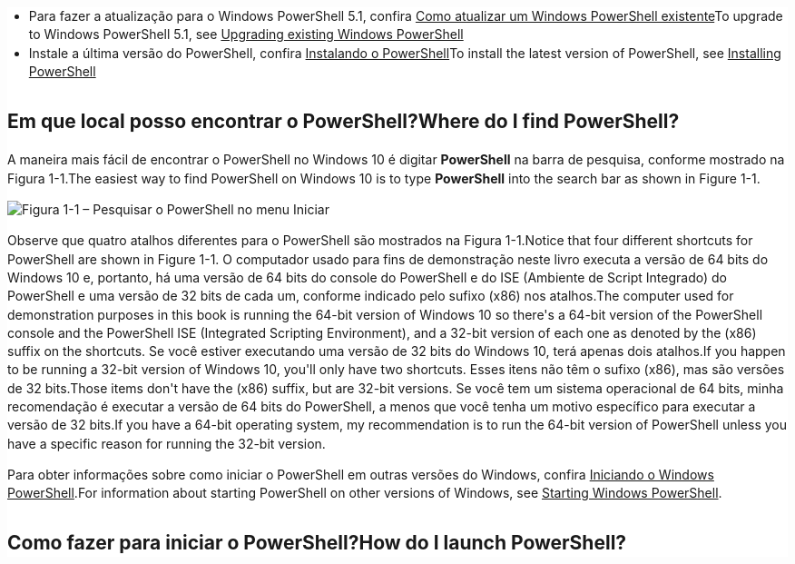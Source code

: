 - <span data-ttu-id="116f1-111">Para fazer a atualização para o Windows PowerShell 5.1, confira [Como atualizar um Windows PowerShell existente][]</span><span class="sxs-lookup"><span data-stu-id="116f1-111">To upgrade to Windows PowerShell 5.1, see [Upgrading existing Windows PowerShell][]</span></span>
- <span data-ttu-id="116f1-112">Instale a última versão do PowerShell, confira [Instalando o PowerShell][]</span><span class="sxs-lookup"><span data-stu-id="116f1-112">To install the latest version of PowerShell, see [Installing PowerShell][]</span></span>

## <a name="where-do-i-find-powershell"></a><span data-ttu-id="116f1-113">Em que local posso encontrar o PowerShell?</span><span class="sxs-lookup"><span data-stu-id="116f1-113">Where do I find PowerShell?</span></span>

<span data-ttu-id="116f1-114">A maneira mais fácil de encontrar o PowerShell no Windows 10 é digitar **PowerShell** na barra de pesquisa, conforme mostrado na Figura 1-1.</span><span class="sxs-lookup"><span data-stu-id="116f1-114">The easiest way to find PowerShell on Windows 10 is to type **PowerShell** into the search bar as shown in Figure 1-1.</span></span>

![Figura 1-1 – Pesquisar o PowerShell no menu Iniciar](media/figure1-1.png)

<span data-ttu-id="116f1-116">Observe que quatro atalhos diferentes para o PowerShell são mostrados na Figura 1-1.</span><span class="sxs-lookup"><span data-stu-id="116f1-116">Notice that four different shortcuts for PowerShell are shown in Figure 1-1.</span></span> <span data-ttu-id="116f1-117">O computador usado para fins de demonstração neste livro executa a versão de 64 bits do Windows 10 e, portanto, há uma versão de 64 bits do console do PowerShell e do ISE (Ambiente de Script Integrado) do PowerShell e uma versão de 32 bits de cada um, conforme indicado pelo sufixo (x86) nos atalhos.</span><span class="sxs-lookup"><span data-stu-id="116f1-117">The computer used for demonstration purposes in this book is running the 64-bit version of Windows 10 so there's a 64-bit version of the PowerShell console and the PowerShell ISE (Integrated Scripting Environment), and a 32-bit version of each one as denoted by the (x86) suffix on the shortcuts.</span></span> <span data-ttu-id="116f1-118">Se você estiver executando uma versão de 32 bits do Windows 10, terá apenas dois atalhos.</span><span class="sxs-lookup"><span data-stu-id="116f1-118">If you happen to be running a 32-bit version of Windows 10, you'll only have two shortcuts.</span></span> <span data-ttu-id="116f1-119">Esses itens não têm o sufixo (x86), mas são versões de 32 bits.</span><span class="sxs-lookup"><span data-stu-id="116f1-119">Those items don't have the (x86) suffix, but are 32-bit versions.</span></span> <span data-ttu-id="116f1-120">Se você tem um sistema operacional de 64 bits, minha recomendação é executar a versão de 64 bits do PowerShell, a menos que você tenha um motivo específico para executar a versão de 32 bits.</span><span class="sxs-lookup"><span data-stu-id="116f1-120">If you have a 64-bit operating system, my recommendation is to run the 64-bit version of PowerShell unless you have a specific reason for running the 32-bit version.</span></span>

<span data-ttu-id="116f1-121">Para obter informações sobre como iniciar o PowerShell em outras versões do Windows, confira [Iniciando o Windows PowerShell][].</span><span class="sxs-lookup"><span data-stu-id="116f1-121">For information about starting PowerShell on other versions of Windows, see [Starting Windows PowerShell][].</span></span>

## <a name="how-do-i-launch-powershell"></a><span data-ttu-id="116f1-122">Como fazer para iniciar o PowerShell?</span><span class="sxs-lookup"><span data-stu-id="116f1-122">How do I launch PowerShell?</span></span>


[about_Automatic_Variables]: /powershell/module/microsoft.powershell.core/about/about_automatic_variables
[about_Hash_Tables]: /powershell/module/microsoft.powershell.core/about/about_hash_tables
[about_Execution_Policies]: /powershell/module/microsoft.powershell.core/about/about_execution_policies
[Como atualizar um Windows PowerShell existente]: /powershell/scripting/windows-powershell/install/installing-windows-powershell#upgrading-existing-windows-powershell
[Upgrading existing Windows PowerShell]: /powershell/scripting/windows-powershell/install/installing-windows-powershell#upgrading-existing-windows-powershell
[Instalando o PowerShell]: /powershell/scripting/install/installing-powershell
[Installing PowerShell]: /powershell/scripting/install/installing-powershell
[Iniciando o Windows PowerShell]: /powershell/scripting/windows-powershell/starting-windows-powershell
[Starting Windows PowerShell]: /powershell/scripting/windows-powershell/starting-windows-powershell